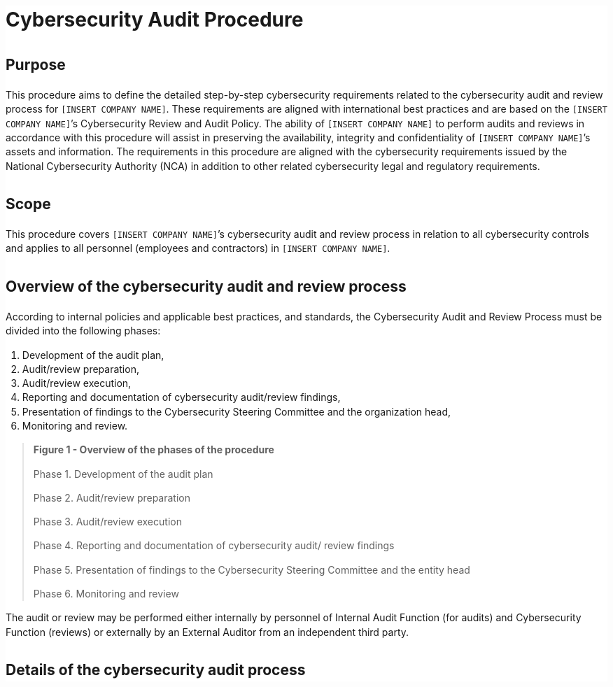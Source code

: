 # Cybersecurity Audit Procedure

## Purpose

This procedure aims to define the detailed step-by-step cybersecurity requirements related to the cybersecurity audit and review process for `[INSERT COMPANY NAME]`. These requirements are aligned with international best practices and are based on the `[INSERT COMPANY NAME]`’s Cybersecurity Review and Audit Policy. The ability of `[INSERT COMPANY NAME]` to perform audits and reviews in accordance with this procedure will assist in preserving the availability, integrity and confidentiality of `[INSERT COMPANY NAME]`’s assets and information. The requirements in this procedure are aligned with the cybersecurity requirements issued by the National Cybersecurity Authority (NCA) in addition to other related cybersecurity legal and regulatory requirements.

## Scope

This procedure covers `[INSERT COMPANY NAME]`’s cybersecurity audit and review process in relation to all cybersecurity controls and applies to all personnel (employees and contractors) in `[INSERT COMPANY NAME]`.

## Overview of the cybersecurity audit and review process

According to internal policies and applicable best practices, and standards, the Cybersecurity Audit and Review Process must be divided into the following phases:

1.  Development of the audit plan,
2.  Audit/review preparation,
3.  Audit/review execution,
4.  Reporting and documentation of cybersecurity audit/review findings,
5.  Presentation of findings to the Cybersecurity Steering Committee and the organization head,
6.  Monitoring and review.

> **Figure 1 - Overview of the phases of the procedure**
>
> Phase 1. Development of the audit plan
>
> Phase 2. Audit/review preparation
>
> Phase 3. Audit/review execution
>
> Phase 4. Reporting and documentation of cybersecurity audit/ review findings
>
> Phase 5. Presentation of findings to the Cybersecurity Steering Committee and the entity head
>
> Phase 6. Monitoring and review

The audit or review may be performed either internally by personnel of Internal Audit Function (for audits) and Cybersecurity Function (reviews) or externally by an External Auditor from an independent third party.

## Details of the cybersecurity audit process
